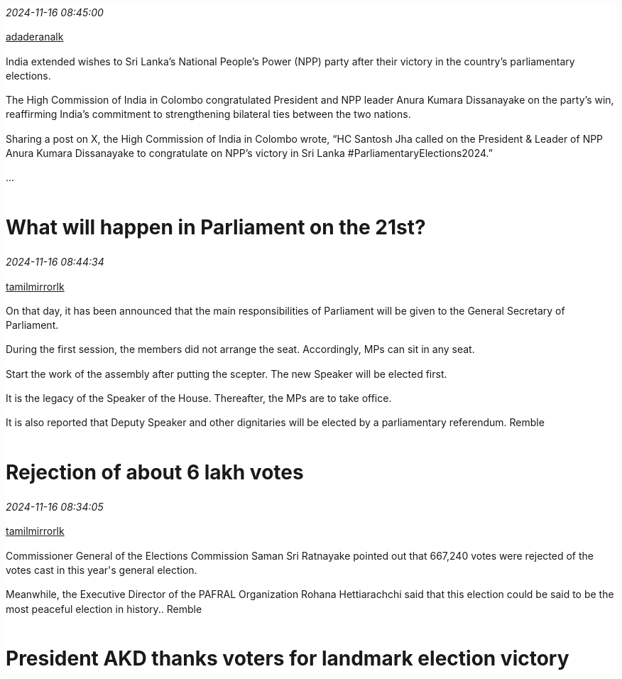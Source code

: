 *2024-11-16 08:45:00*

[adaderanalk](https://www.adaderana.lk/news/103531/indian-high-commission-welcomes-npps-win-in-sri-lanka-reaffirms-commitment-to-bilateral-ties)

India extended wishes to Sri Lanka’s National People’s Power (NPP) party after their victory in the country’s parliamentary elections.

The High Commission of India in Colombo congratulated President and NPP leader Anura Kumara Dissanayake on the party’s win, reaffirming India’s commitment to strengthening bilateral ties between the two nations.

Sharing a post on X, the High Commission of India in Colombo wrote, “HC Santosh Jha called on the President & Leader of NPP Anura Kumara Dissanayake to congratulate on NPP’s victory in Sri Lanka #ParliamentaryElections2024.”

...



# What will happen in Parliament on the 21st?

*2024-11-16 08:44:34*

[tamilmirrorlk](https://www.tamilmirror.lk/செய்திகள்/21ஆம்-திகதி-பாராளுமன்றத்தில்-என்ன-நடக்கும்/175-347283)

On that day, it has been announced that the main responsibilities of Parliament will be given to the General Secretary of Parliament.

During the first session, the members did not arrange the seat. Accordingly, MPs can sit in any seat.

Start the work of the assembly after putting the scepter. The new Speaker will be elected first.

It is the legacy of the Speaker of the House. Thereafter, the MPs are to take office.

It is also reported that Deputy Speaker and other dignitaries will be elected by a parliamentary referendum. Remble



# Rejection of about 6 lakh votes

*2024-11-16 08:34:05*

[tamilmirrorlk](https://www.tamilmirror.lk/செய்திகள்/சுமார்-6-இலட்சம்-வாக்குகள்-நிராகரிப்பு/175-347282)

Commissioner General of the Elections Commission Saman Sri Ratnayake pointed out that 667,240 votes were rejected of the votes cast in this year's general election.

Meanwhile, the Executive Director of the PAFRAL Organization Rohana Hettiarachchi said that this election could be said to be the most peaceful election in history.. Remble



# President AKD thanks voters for landmark election victory
